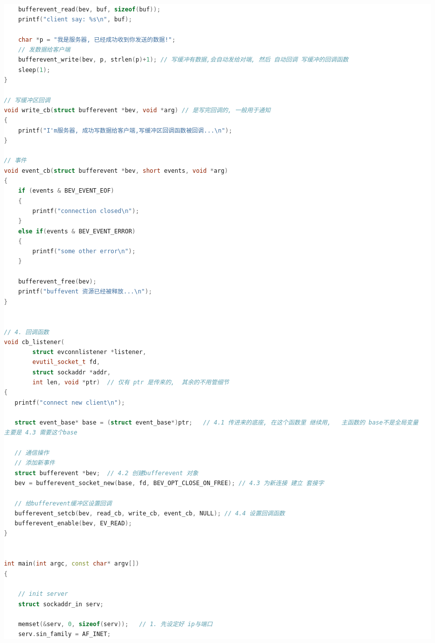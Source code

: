 ```c++
    bufferevent_read(bev, buf, sizeof(buf));
    printf("client say: %s\n", buf);

    char *p = "我是服务器, 已经成功收到你发送的数据!";
    // 发数据给客户端
    bufferevent_write(bev, p, strlen(p)+1); // 写缓冲有数据,会自动发给对端, 然后 自动回调 写缓冲的回调函数
    sleep(1);
}

// 写缓冲区回调
void write_cb(struct bufferevent *bev, void *arg) // 是写完回调的, 一般用于通知
{
    printf("I'm服务器, 成功写数据给客户端,写缓冲区回调函数被回调...\n"); 
}

// 事件
void event_cb(struct bufferevent *bev, short events, void *arg)
{
    if (events & BEV_EVENT_EOF)
    {
        printf("connection closed\n");  
    }
    else if(events & BEV_EVENT_ERROR)   
    {
        printf("some other error\n");
    }
    
    bufferevent_free(bev);    
    printf("buffevent 资源已经被释放...\n"); 
}


// 4. 回调函数 
void cb_listener(
        struct evconnlistener *listener, 
        evutil_socket_t fd, 
        struct sockaddr *addr, 
        int len, void *ptr)  // 仅有 ptr 是传来的,  其余的不用管细节
{
   printf("connect new client\n");

   struct event_base* base = (struct event_base*)ptr;   // 4.1 传进来的底座, 在这个函数里 继续用,   主函数的 base不是全局变量   主要是 4.3 需要这个base

   // 通信操作
   // 添加新事件
   struct bufferevent *bev;  // 4.2 创建bufferevent 对象
   bev = bufferevent_socket_new(base, fd, BEV_OPT_CLOSE_ON_FREE); // 4.3 为新连接 建立 套接字

   // 给bufferevent缓冲区设置回调
   bufferevent_setcb(bev, read_cb, write_cb, event_cb, NULL); // 4.4 设置回调函数
   bufferevent_enable(bev, EV_READ);
}


int main(int argc, const char* argv[])
{

    // init server 
    struct sockaddr_in serv;

    memset(&serv, 0, sizeof(serv));   // 1. 先设定好 ip与端口
    serv.sin_family = AF_INET;
```